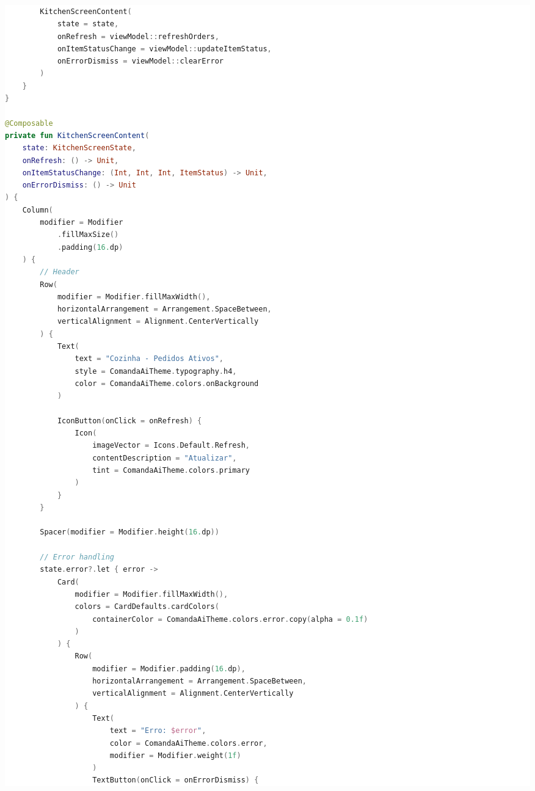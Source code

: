 ```kotlin
        KitchenScreenContent(
            state = state,
            onRefresh = viewModel::refreshOrders,
            onItemStatusChange = viewModel::updateItemStatus,
            onErrorDismiss = viewModel::clearError
        )
    }
}

@Composable
private fun KitchenScreenContent(
    state: KitchenScreenState,
    onRefresh: () -> Unit,
    onItemStatusChange: (Int, Int, Int, ItemStatus) -> Unit,
    onErrorDismiss: () -> Unit
) {
    Column(
        modifier = Modifier
            .fillMaxSize()
            .padding(16.dp)
    ) {
        // Header
        Row(
            modifier = Modifier.fillMaxWidth(),
            horizontalArrangement = Arrangement.SpaceBetween,
            verticalAlignment = Alignment.CenterVertically
        ) {
            Text(
                text = "Cozinha - Pedidos Ativos",
                style = ComandaAiTheme.typography.h4,
                color = ComandaAiTheme.colors.onBackground
            )
            
            IconButton(onClick = onRefresh) {
                Icon(
                    imageVector = Icons.Default.Refresh,
                    contentDescription = "Atualizar",
                    tint = ComandaAiTheme.colors.primary
                )
            }
        }
        
        Spacer(modifier = Modifier.height(16.dp))
        
        // Error handling
        state.error?.let { error ->
            Card(
                modifier = Modifier.fillMaxWidth(),
                colors = CardDefaults.cardColors(
                    containerColor = ComandaAiTheme.colors.error.copy(alpha = 0.1f)
                )
            ) {
                Row(
                    modifier = Modifier.padding(16.dp),
                    horizontalArrangement = Arrangement.SpaceBetween,
                    verticalAlignment = Alignment.CenterVertically
                ) {
                    Text(
                        text = "Erro: $error",
                        color = ComandaAiTheme.colors.error,
                        modifier = Modifier.weight(1f)
                    )
                    TextButton(onClick = onErrorDismiss) {
```